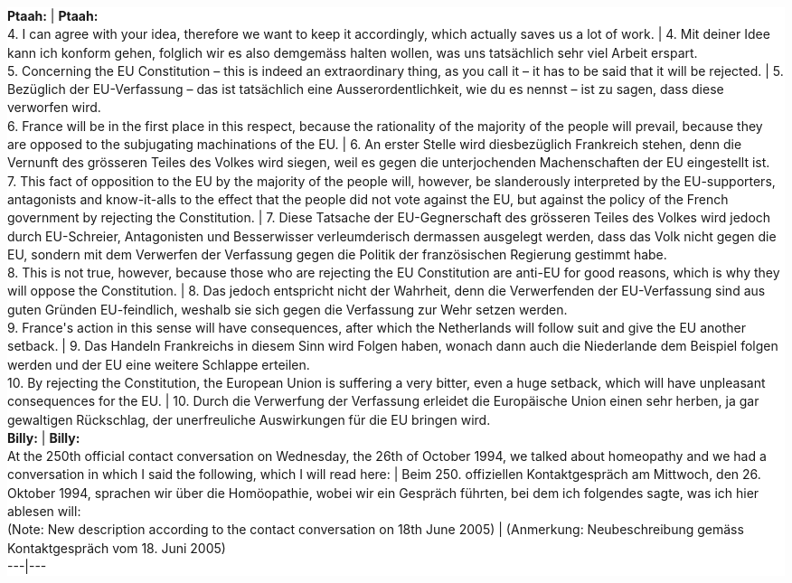 **Ptaah:** | **Ptaah:**  
4. I can agree with your idea, therefore we want to keep it accordingly, which actually saves us a lot of work.  | 4. Mit deiner Idee kann ich konform gehen, folglich wir es also demgemäss halten wollen, was uns tatsächlich sehr viel Arbeit erspart.   
5. Concerning the EU Constitution – this is indeed an extraordinary thing, as you call it – it has to be said that it will be rejected.  | 5. Bezüglich der EU-Verfassung – das ist tatsächlich eine Ausserordentlichkeit, wie du es nennst – ist zu sagen, dass diese verworfen wird.   
6. France will be in the first place in this respect, because the rationality of the majority of the people will prevail, because they are opposed to the subjugating machinations of the EU.  | 6. An erster Stelle wird diesbezüglich Frankreich stehen, denn die Vernunft des grösseren Teiles des Volkes wird siegen, weil es gegen die unterjochenden Machenschaften der EU eingestellt ist.   
7. This fact of opposition to the EU by the majority of the people will, however, be slanderously interpreted by the EU-supporters, antagonists and know-it-alls to the effect that the people did not vote against the EU, but against the policy of the French government by rejecting the Constitution.  | 7. Diese Tatsache der EU-Gegnerschaft des grösseren Teiles des Volkes wird jedoch durch EU-Schreier, Antagonisten und Besserwisser verleumderisch dermassen ausgelegt werden, dass das Volk nicht gegen die EU, sondern mit dem Verwerfen der Verfassung gegen die Politik der französischen Regierung gestimmt habe.   
8. This is not true, however, because those who are rejecting the EU Constitution are anti-EU for good reasons, which is why they will oppose the Constitution.  | 8. Das jedoch entspricht nicht der Wahrheit, denn die Verwerfenden der EU-Verfassung sind aus guten Gründen EU-feindlich, weshalb sie sich gegen die Verfassung zur Wehr setzen werden.   
9. France's action in this sense will have consequences, after which the Netherlands will follow suit and give the EU another setback.  | 9. Das Handeln Frankreichs in diesem Sinn wird Folgen haben, wonach dann auch die Niederlande dem Beispiel folgen werden und der EU eine weitere Schlappe erteilen.   
10. By rejecting the Constitution, the European Union is suffering a very bitter, even a huge setback, which will have unpleasant consequences for the EU.  | 10. Durch die Verwerfung der Verfassung erleidet die Europäische Union einen sehr herben, ja gar gewaltigen Rückschlag, der unerfreuliche Auswirkungen für die EU bringen wird.   
**Billy:** | **Billy:**  
At the 250th official contact conversation on Wednesday, the 26th of October 1994, we talked about homeopathy and we had a conversation in which I said the following, which I will read here:  | Beim 250. offiziellen Kontaktgespräch am Mittwoch, den 26. Oktober 1994, sprachen wir über die Homöopathie, wobei wir ein Gespräch führten, bei dem ich folgendes sagte, was ich hier ablesen will:   
(Note: New description according to the contact conversation on 18th June 2005)  | (Anmerkung: Neubeschreibung gemäss Kontaktgespräch vom 18. Juni 2005)   
---|---  